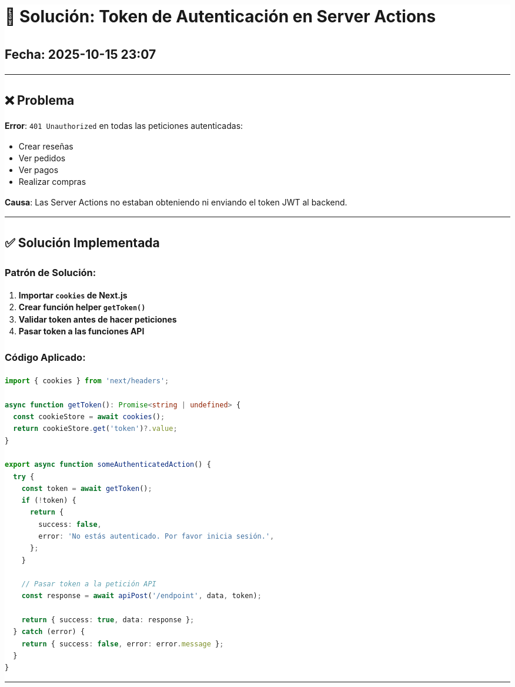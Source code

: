# 🔐 Solución: Token de Autenticación en Server Actions

## Fecha: 2025-10-15 23:07

---

## ❌ Problema

**Error**: `401 Unauthorized` en todas las peticiones autenticadas:
- Crear reseñas
- Ver pedidos
- Ver pagos
- Realizar compras

**Causa**: Las Server Actions no estaban obteniendo ni enviando el token JWT al backend.

---

## ✅ Solución Implementada

### Patrón de Solución:

1. **Importar `cookies` de Next.js**
2. **Crear función helper `getToken()`**
3. **Validar token antes de hacer peticiones**
4. **Pasar token a las funciones API**

### Código Aplicado:

```typescript
import { cookies } from 'next/headers';

async function getToken(): Promise<string | undefined> {
  const cookieStore = await cookies();
  return cookieStore.get('token')?.value;
}

export async function someAuthenticatedAction() {
  try {
    const token = await getToken();
    if (!token) {
      return {
        success: false,
        error: 'No estás autenticado. Por favor inicia sesión.',
      };
    }

    // Pasar token a la petición API
    const response = await apiPost('/endpoint', data, token);
    
    return { success: true, data: response };
  } catch (error) {
    return { success: false, error: error.message };
  }
}
```

---